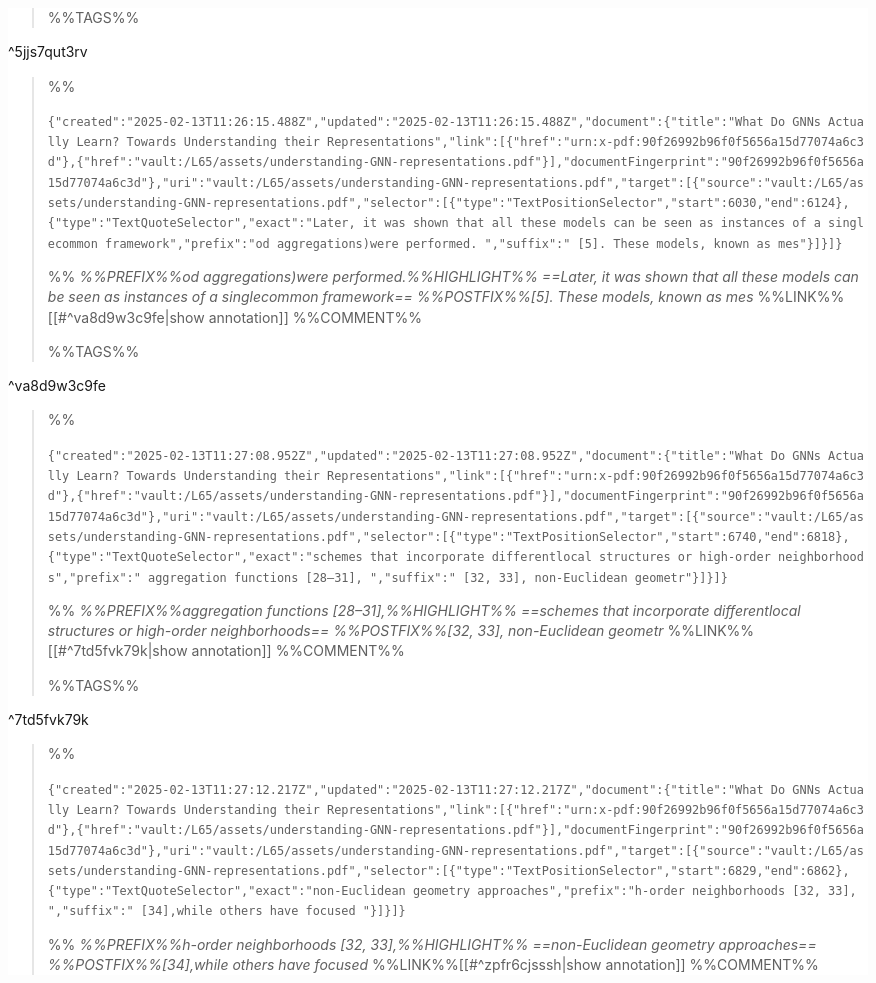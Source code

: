>
>%%TAGS%%
>
^5jjs7qut3rv


>%%
>```annotation-json
>{"created":"2025-02-13T11:26:15.488Z","updated":"2025-02-13T11:26:15.488Z","document":{"title":"What Do GNNs Actually Learn? Towards Understanding their Representations","link":[{"href":"urn:x-pdf:90f26992b96f0f5656a15d77074a6c3d"},{"href":"vault:/L65/assets/understanding-GNN-representations.pdf"}],"documentFingerprint":"90f26992b96f0f5656a15d77074a6c3d"},"uri":"vault:/L65/assets/understanding-GNN-representations.pdf","target":[{"source":"vault:/L65/assets/understanding-GNN-representations.pdf","selector":[{"type":"TextPositionSelector","start":6030,"end":6124},{"type":"TextQuoteSelector","exact":"Later, it was shown that all these models can be seen as instances of a singlecommon framework","prefix":"od aggregations)were performed. ","suffix":" [5]. These models, known as mes"}]}]}
>```
>%%
>*%%PREFIX%%od aggregations)were performed.%%HIGHLIGHT%% ==Later, it was shown that all these models can be seen as instances of a singlecommon framework== %%POSTFIX%%[5]. These models, known as mes*
>%%LINK%%[[#^va8d9w3c9fe|show annotation]]
>%%COMMENT%%
>
>%%TAGS%%
>
^va8d9w3c9fe


>%%
>```annotation-json
>{"created":"2025-02-13T11:27:08.952Z","updated":"2025-02-13T11:27:08.952Z","document":{"title":"What Do GNNs Actually Learn? Towards Understanding their Representations","link":[{"href":"urn:x-pdf:90f26992b96f0f5656a15d77074a6c3d"},{"href":"vault:/L65/assets/understanding-GNN-representations.pdf"}],"documentFingerprint":"90f26992b96f0f5656a15d77074a6c3d"},"uri":"vault:/L65/assets/understanding-GNN-representations.pdf","target":[{"source":"vault:/L65/assets/understanding-GNN-representations.pdf","selector":[{"type":"TextPositionSelector","start":6740,"end":6818},{"type":"TextQuoteSelector","exact":"schemes that incorporate differentlocal structures or high-order neighborhoods","prefix":" aggregation functions [28–31], ","suffix":" [32, 33], non-Euclidean geometr"}]}]}
>```
>%%
>*%%PREFIX%%aggregation functions [28–31],%%HIGHLIGHT%% ==schemes that incorporate differentlocal structures or high-order neighborhoods== %%POSTFIX%%[32, 33], non-Euclidean geometr*
>%%LINK%%[[#^7td5fvk79k|show annotation]]
>%%COMMENT%%
>
>%%TAGS%%
>
^7td5fvk79k


>%%
>```annotation-json
>{"created":"2025-02-13T11:27:12.217Z","updated":"2025-02-13T11:27:12.217Z","document":{"title":"What Do GNNs Actually Learn? Towards Understanding their Representations","link":[{"href":"urn:x-pdf:90f26992b96f0f5656a15d77074a6c3d"},{"href":"vault:/L65/assets/understanding-GNN-representations.pdf"}],"documentFingerprint":"90f26992b96f0f5656a15d77074a6c3d"},"uri":"vault:/L65/assets/understanding-GNN-representations.pdf","target":[{"source":"vault:/L65/assets/understanding-GNN-representations.pdf","selector":[{"type":"TextPositionSelector","start":6829,"end":6862},{"type":"TextQuoteSelector","exact":"non-Euclidean geometry approaches","prefix":"h-order neighborhoods [32, 33], ","suffix":" [34],while others have focused "}]}]}
>```
>%%
>*%%PREFIX%%h-order neighborhoods [32, 33],%%HIGHLIGHT%% ==non-Euclidean geometry approaches== %%POSTFIX%%[34],while others have focused*
>%%LINK%%[[#^zpfr6cjsssh|show annotation]]
>%%COMMENT%%
